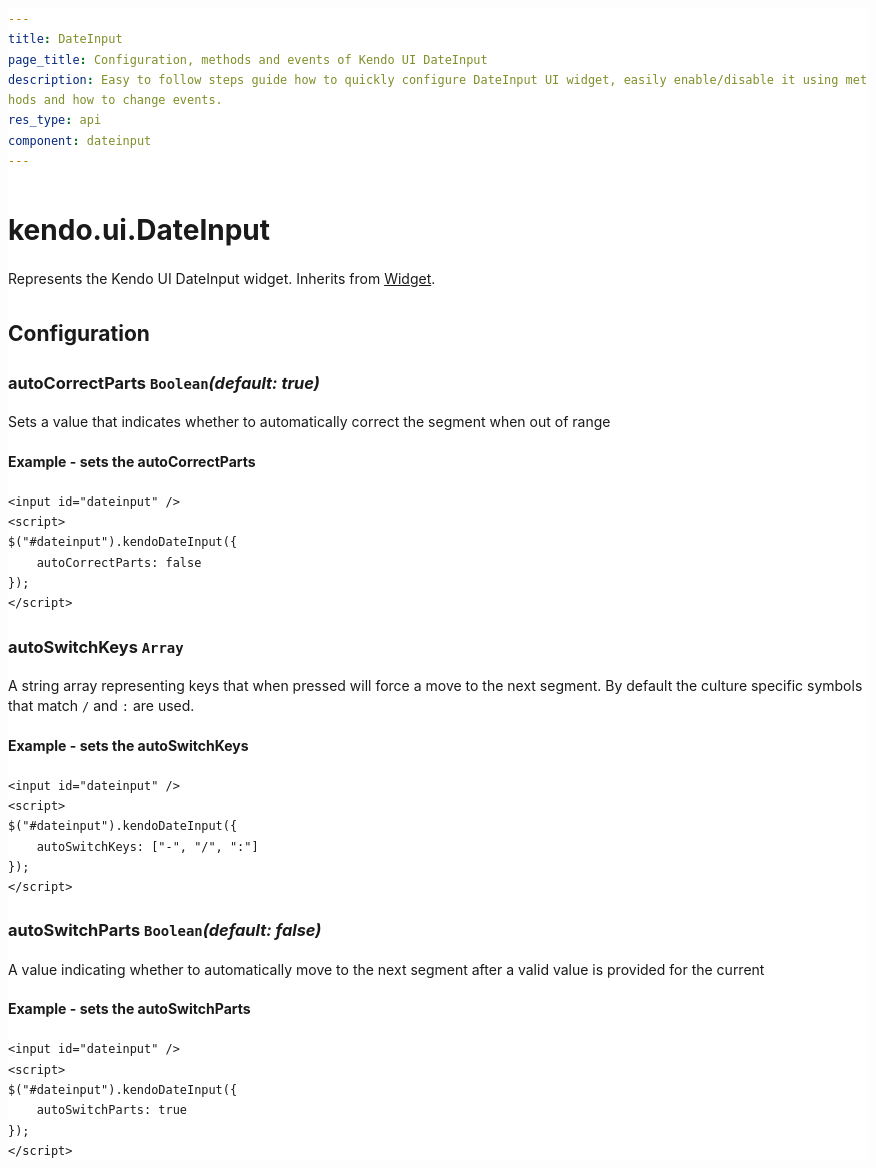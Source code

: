 ```yaml
---
title: DateInput
page_title: Configuration, methods and events of Kendo UI DateInput
description: Easy to follow steps guide how to quickly configure DateInput UI widget, easily enable/disable it using methods and how to change events.
res_type: api
component: dateinput
---
```


# kendo.ui.DateInput

Represents the Kendo UI DateInput widget. Inherits from [Widget](/api/javascript/ui/widget).

## Configuration

### autoCorrectParts `Boolean`*(default: true)*

Sets a value that indicates whether to automatically correct the segment when out of range

#### Example - sets the autoCorrectParts

    <input id="dateinput" />
    <script>
    $("#dateinput").kendoDateInput({
        autoCorrectParts: false
    });
    </script>

### autoSwitchKeys  `Array`

A string array representing keys that when pressed will force a move to the next segment. By default the culture specific symbols that match `/` and `:` are used.

#### Example - sets the autoSwitchKeys

    <input id="dateinput" />
    <script>
    $("#dateinput").kendoDateInput({
        autoSwitchKeys: ["-", "/", ":"]
    });
    </script>

### autoSwitchParts `Boolean`*(default: false)*

A value indicating whether to automatically move to the next segment after a valid value is provided for the current

#### Example - sets the autoSwitchParts

    <input id="dateinput" />
    <script>
    $("#dateinput").kendoDateInput({
        autoSwitchParts: true
    });
    </script>
